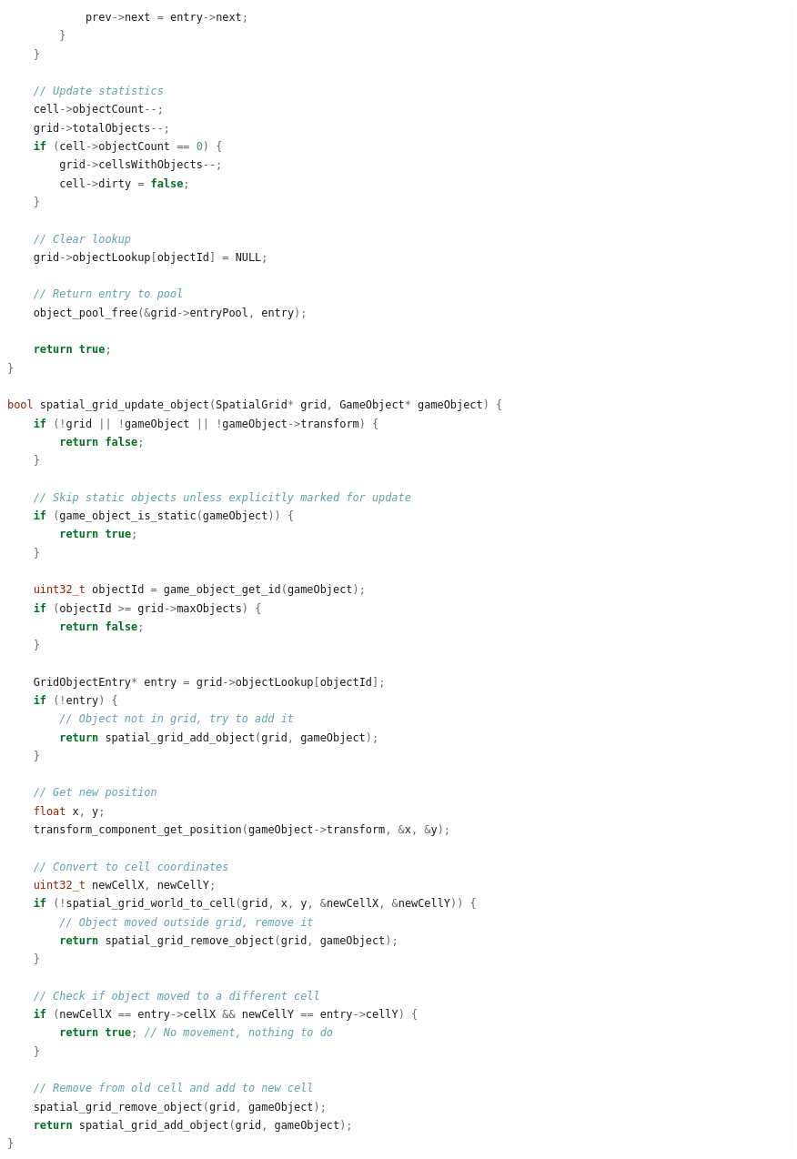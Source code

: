 ```c
            prev->next = entry->next;
        }
    }
    
    // Update statistics
    cell->objectCount--;
    grid->totalObjects--;
    if (cell->objectCount == 0) {
        grid->cellsWithObjects--;
        cell->dirty = false;
    }
    
    // Clear lookup
    grid->objectLookup[objectId] = NULL;
    
    // Return entry to pool
    object_pool_free(&grid->entryPool, entry);
    
    return true;
}

bool spatial_grid_update_object(SpatialGrid* grid, GameObject* gameObject) {
    if (!grid || !gameObject || !gameObject->transform) {
        return false;
    }
    
    // Skip static objects unless explicitly marked for update
    if (game_object_is_static(gameObject)) {
        return true;
    }
    
    uint32_t objectId = game_object_get_id(gameObject);
    if (objectId >= grid->maxObjects) {
        return false;
    }
    
    GridObjectEntry* entry = grid->objectLookup[objectId];
    if (!entry) {
        // Object not in grid, try to add it
        return spatial_grid_add_object(grid, gameObject);
    }
    
    // Get new position
    float x, y;
    transform_component_get_position(gameObject->transform, &x, &y);
    
    // Convert to cell coordinates
    uint32_t newCellX, newCellY;
    if (!spatial_grid_world_to_cell(grid, x, y, &newCellX, &newCellY)) {
        // Object moved outside grid, remove it
        return spatial_grid_remove_object(grid, gameObject);
    }
    
    // Check if object moved to a different cell
    if (newCellX == entry->cellX && newCellY == entry->cellY) {
        return true; // No movement, nothing to do
    }
    
    // Remove from old cell and add to new cell
    spatial_grid_remove_object(grid, gameObject);
    return spatial_grid_add_object(grid, gameObject);
}

```